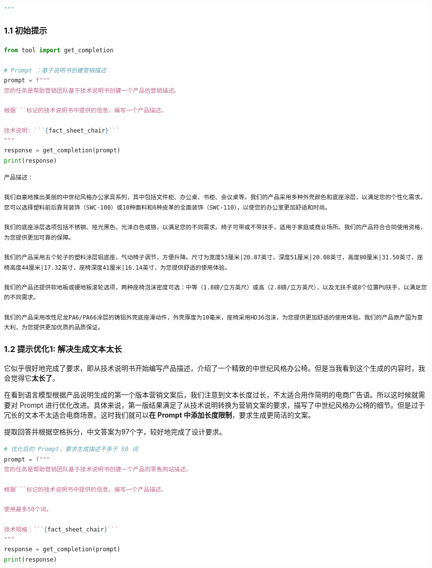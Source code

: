```python
"""
```

### 1.1 初始提示


```python
from tool import get_completion

# Prompt ：基于说明书创建营销描述
prompt = f"""
您的任务是帮助营销团队基于技术说明书创建一个产品的营销描述。

根据```标记的技术说明书中提供的信息，编写一个产品描述。

技术说明: ```{fact_sheet_chair}```
"""
response = get_completion(prompt)
print(response)

```

    产品描述：
    
    我们自豪地推出美丽的中世纪风格办公家具系列，其中包括文件柜、办公桌、书柜、会议桌等。我们的产品采用多种外壳颜色和底座涂层，以满足您的个性化需求。您可以选择塑料前后靠背装饰（SWC-100）或10种面料和6种皮革的全面装饰（SWC-110），以使您的办公室更加舒适和时尚。
    
    我们的底座涂层选项包括不锈钢、哑光黑色、光泽白色或铬，以满足您的不同需求。椅子可带或不带扶手，适用于家庭或商业场所。我们的产品符合合同使用资格，为您提供更加可靠的保障。
    
    我们的产品采用五个轮子的塑料涂层铝底座，气动椅子调节，方便升降。尺寸为宽度53厘米|20.87英寸，深度51厘米|20.08英寸，高度80厘米|31.50英寸，座椅高度44厘米|17.32英寸，座椅深度41厘米|16.14英寸，为您提供舒适的使用体验。
    
    我们的产品还提供软地板或硬地板滚轮选项，两种座椅泡沫密度可选：中等（1.8磅/立方英尺）或高（2.8磅/立方英尺），以及无扶手或8个位置PU扶手，以满足您的不同需求。
    
    我们的产品采用改性尼龙PA6/PA66涂层的铸铝外壳底座滑动件，外壳厚度为10毫米，座椅采用HD36泡沫，为您提供更加舒适的使用体验。我们的产品原产国为意大利，为您提供更加优质的品质保证。


### 1.2 提示优化1: 解决生成文本太长

它似乎很好地完成了要求，即从技术说明书开始编写产品描述，介绍了一个精致的中世纪风格办公椅。但是当我看到这个生成的内容时，我会觉得它**太长了**。

在看到语言模型根据产品说明生成的第一个版本营销文案后，我们注意到文本长度过长，不太适合用作简明的电商广告语。所以这时候就需要对 Prompt 进行优化改进。具体来说，第一版结果满足了从技术说明转换为营销文案的要求，描写了中世纪风格办公椅的细节。但是过于冗长的文本不太适合电商场景。这时我们就可以**在 Prompt 中添加长度限制**，要求生成更简洁的文案。


提取回答并根据空格拆分，中文答案为97个字，较好地完成了设计要求。


```python
# 优化后的 Prompt，要求生成描述不多于 50 词
prompt = f"""
您的任务是帮助营销团队基于技术说明书创建一个产品的零售网站描述。

根据```标记的技术说明书中提供的信息，编写一个产品描述。

使用最多50个词。

技术规格：```{fact_sheet_chair}```
"""
response = get_completion(prompt)
print(response)

```
